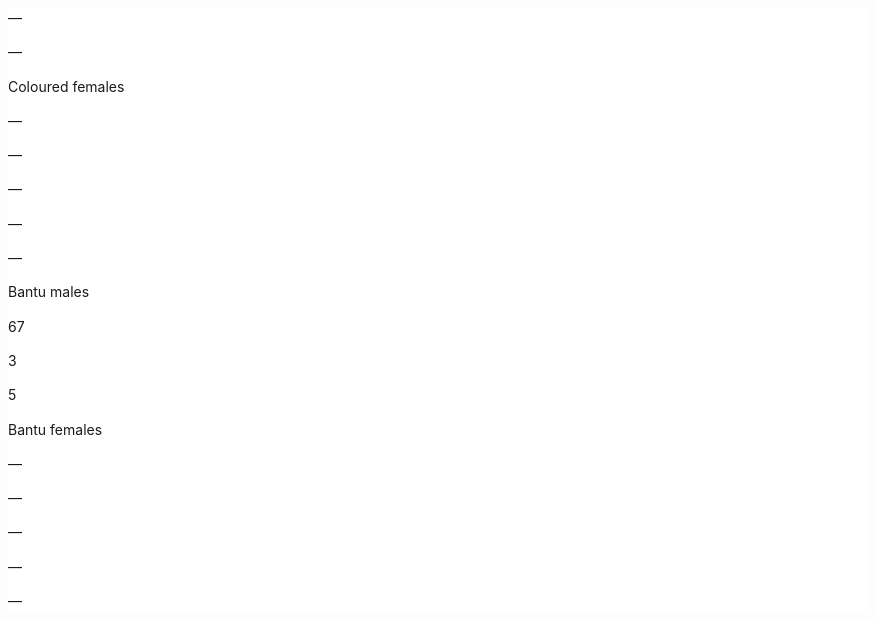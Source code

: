 <td><p>&#x2014;</p></td>

<td><p>&#x2014;</p></td>

</tr>

<tr>

<td><p>Coloured females</p></td>

<td><p>&#x2014;</p></td>

<td><p>&#x2014;</p></td>

<td><p>&#x2014;</p></td>

<td><p>&#x2014;</p></td>

<td><p>&#x2014;</p></td>

</tr>

<tr>

<td><p>Bantu males</p></td>

<td><p>67</p></td>

<td><p>3</p></td>

<td><p>5</p></td>

<td><p></p></td>

<td><p></p></td>

<td><p></p></td>

<td><p></p></td>

</tr>

<tr>

<td><p>Bantu females</p></td>

<td><p>&#x2014;</p></td>

<td><p>&#x2014;</p></td>

<td><p>&#x2014;</p></td>

<td><p>&#x2014;</p></td>

<td><p>&#x2014;</p></td>

</tr>

</table>

</answer>

</writtenStatements>

<writtenStatements>
